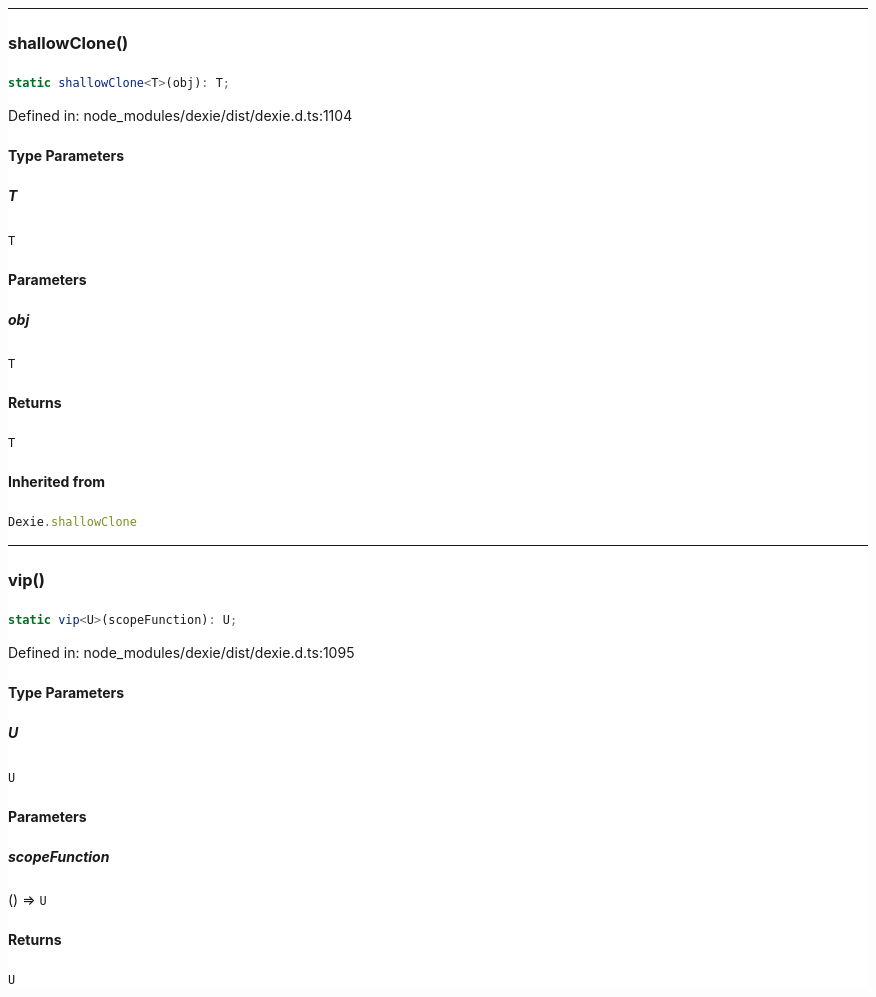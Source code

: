 ***

### shallowClone()

```ts
static shallowClone<T>(obj): T;
```

Defined in: node\_modules/dexie/dist/dexie.d.ts:1104

#### Type Parameters

##### T

`T`

#### Parameters

##### obj

`T`

#### Returns

`T`

#### Inherited from

```ts
Dexie.shallowClone
```

***

### vip()

```ts
static vip<U>(scopeFunction): U;
```

Defined in: node\_modules/dexie/dist/dexie.d.ts:1095

#### Type Parameters

##### U

`U`

#### Parameters

##### scopeFunction

() => `U`

#### Returns

`U`

